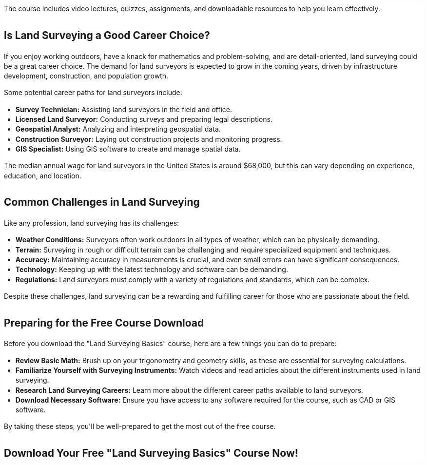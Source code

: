 The course includes video lectures, quizzes, assignments, and downloadable resources to help you learn effectively.

## Is Land Surveying a Good Career Choice?

If you enjoy working outdoors, have a knack for mathematics and problem-solving, and are detail-oriented, land surveying could be a great career choice. The demand for land surveyors is expected to grow in the coming years, driven by infrastructure development, construction, and population growth.

Some potential career paths for land surveyors include:

*   **Survey Technician:** Assisting land surveyors in the field and office.
*   **Licensed Land Surveyor:** Conducting surveys and preparing legal descriptions.
*   **Geospatial Analyst:** Analyzing and interpreting geospatial data.
*   **Construction Surveyor:** Laying out construction projects and monitoring progress.
*   **GIS Specialist:** Using GIS software to create and manage spatial data.

The median annual wage for land surveyors in the United States is around $68,000, but this can vary depending on experience, education, and location.

## Common Challenges in Land Surveying

Like any profession, land surveying has its challenges:

*   **Weather Conditions:** Surveyors often work outdoors in all types of weather, which can be physically demanding.
*   **Terrain:** Surveying in rough or difficult terrain can be challenging and require specialized equipment and techniques.
*   **Accuracy:** Maintaining accuracy in measurements is crucial, and even small errors can have significant consequences.
*   **Technology:** Keeping up with the latest technology and software can be demanding.
*   **Regulations:** Land surveyors must comply with a variety of regulations and standards, which can be complex.

Despite these challenges, land surveying can be a rewarding and fulfilling career for those who are passionate about the field.

## Preparing for the Free Course Download

Before you download the "Land Surveying Basics" course, here are a few things you can do to prepare:

*   **Review Basic Math:** Brush up on your trigonometry and geometry skills, as these are essential for surveying calculations.
*   **Familiarize Yourself with Surveying Instruments:** Watch videos and read articles about the different instruments used in land surveying.
*   **Research Land Surveying Careers:** Learn more about the different career paths available to land surveyors.
*   **Download Necessary Software:** Ensure you have access to any software required for the course, such as CAD or GIS software.

By taking these steps, you'll be well-prepared to get the most out of the free course.

## Download Your Free "Land Surveying Basics" Course Now!
